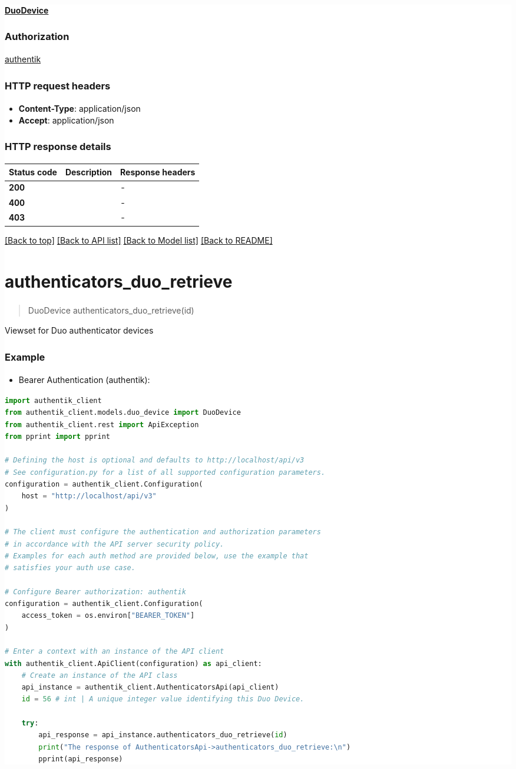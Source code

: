 [**DuoDevice**](DuoDevice.md)

### Authorization

[authentik](../README.md#authentik)

### HTTP request headers

 - **Content-Type**: application/json
 - **Accept**: application/json

### HTTP response details

| Status code | Description | Response headers |
|-------------|-------------|------------------|
**200** |  |  -  |
**400** |  |  -  |
**403** |  |  -  |

[[Back to top]](#) [[Back to API list]](../README.md#documentation-for-api-endpoints) [[Back to Model list]](../README.md#documentation-for-models) [[Back to README]](../README.md)

# **authenticators_duo_retrieve**
> DuoDevice authenticators_duo_retrieve(id)



Viewset for Duo authenticator devices

### Example

* Bearer Authentication (authentik):

```python
import authentik_client
from authentik_client.models.duo_device import DuoDevice
from authentik_client.rest import ApiException
from pprint import pprint

# Defining the host is optional and defaults to http://localhost/api/v3
# See configuration.py for a list of all supported configuration parameters.
configuration = authentik_client.Configuration(
    host = "http://localhost/api/v3"
)

# The client must configure the authentication and authorization parameters
# in accordance with the API server security policy.
# Examples for each auth method are provided below, use the example that
# satisfies your auth use case.

# Configure Bearer authorization: authentik
configuration = authentik_client.Configuration(
    access_token = os.environ["BEARER_TOKEN"]
)

# Enter a context with an instance of the API client
with authentik_client.ApiClient(configuration) as api_client:
    # Create an instance of the API class
    api_instance = authentik_client.AuthenticatorsApi(api_client)
    id = 56 # int | A unique integer value identifying this Duo Device.

    try:
        api_response = api_instance.authenticators_duo_retrieve(id)
        print("The response of AuthenticatorsApi->authenticators_duo_retrieve:\n")
        pprint(api_response)
